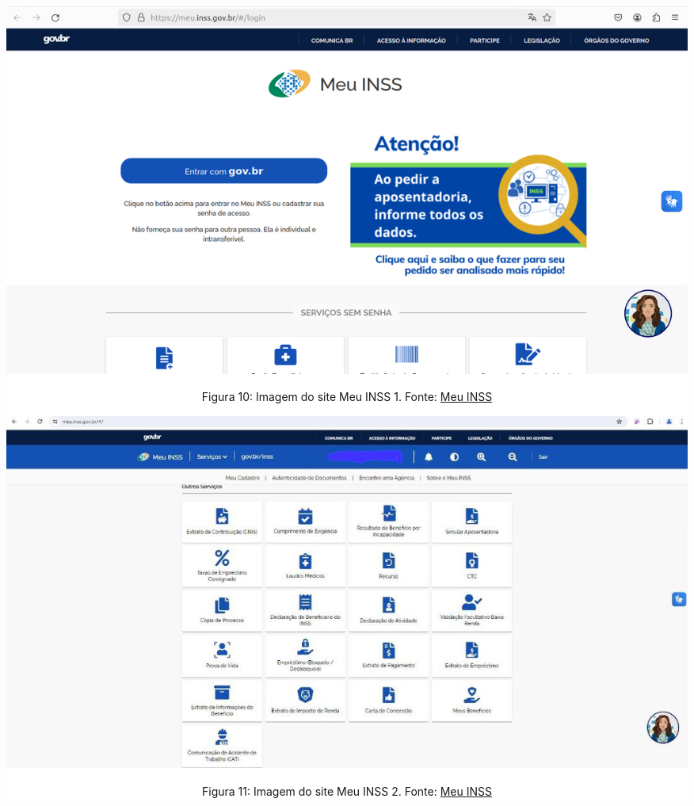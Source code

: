 
![Site Meu INSS](../assets/planejamento/meuinss.png)
<div align="center">
    <p> Figura 10: Imagem do site Meu INSS 1. Fonte: 
        <a href="https://meu.inss.gov.br">Meu INSS</a>
    </p> 
</div>

![Site Meu INSS](../assets/planejamento/inssservicos.jpeg)
<div align="center">
    <p> Figura 11: Imagem do site Meu INSS 2. Fonte: 
        <a href="https://meu.inss.gov.br">Meu INSS</a>
    </p> 
</div>
